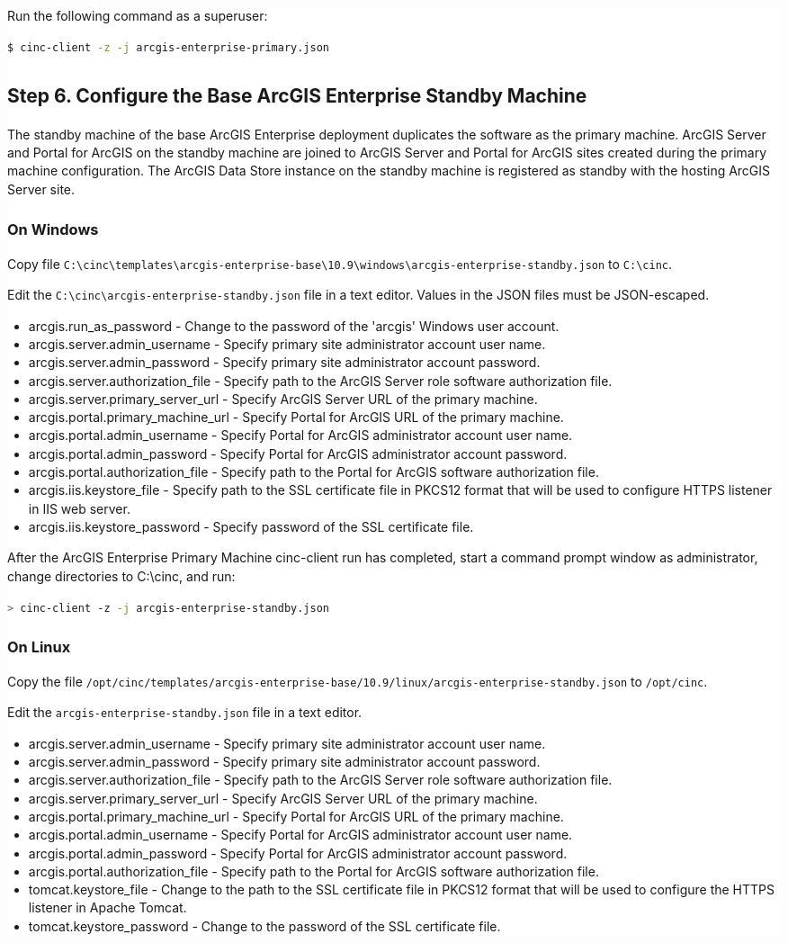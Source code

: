 Run the following command as a superuser:

```bash
$ cinc-client -z -j arcgis-enterprise-primary.json
```

## Step 6. Configure the Base ArcGIS Enterprise Standby Machine

The standby machine of the base ArcGIS Enterprise deployment duplicates the software as the primary machine. ArcGIS Server and Portal for ArcGIS on the standby machine are joined to ArcGIS Server and Portal for ArcGIS sites created during the primary machine configuration. The ArcGIS Data Store instance on the standby machine is registered as standby with the hosting ArcGIS Server site.

### On Windows

Copy file `C:\cinc\templates\arcgis-enterprise-base\10.9\windows\arcgis-enterprise-standby.json` to `C:\cinc`.

Edit the `C:\cinc\arcgis-enterprise-standby.json` file in a text editor. Values in the JSON files must be JSON-escaped.

* arcgis.run_as_password - Change to the password of the 'arcgis' Windows user account.
* arcgis.server.admin_username - Specify primary site administrator account user name.
* arcgis.server.admin_password - Specify primary site administrator account password.
* arcgis.server.authorization_file - Specify path to the ArcGIS Server role software authorization file.
* arcgis.server.primary_server_url - Specify ArcGIS Server URL of the primary machine.
* arcgis.portal.primary_machine_url - Specify Portal for ArcGIS URL of the primary machine.
* arcgis.portal.admin_username - Specify Portal for ArcGIS administrator account user name.
* arcgis.portal.admin_password - Specify Portal for ArcGIS administrator account password.
* arcgis.portal.authorization_file - Specify path to the Portal for ArcGIS software authorization file.
* arcgis.iis.keystore_file - Specify path to the SSL certificate file in PKCS12 format that will be used to configure HTTPS listener in IIS web server.
* arcgis.iis.keystore_password - Specify password of the SSL certificate file.

After the ArcGIS Enterprise Primary Machine cinc-client run has completed, start a command prompt window as administrator, change directories to C:\cinc, and run:

```bash
> cinc-client -z -j arcgis-enterprise-standby.json
```

### On Linux

Copy the file `/opt/cinc/templates/arcgis-enterprise-base/10.9/linux/arcgis-enterprise-standby.json` to `/opt/cinc`. 

Edit the `arcgis-enterprise-standby.json` file in a text editor.
* arcgis.server.admin_username - Specify primary site administrator account user name.
* arcgis.server.admin_password - Specify primary site administrator account password.
* arcgis.server.authorization_file - Specify path to the ArcGIS Server role software authorization file.
* arcgis.server.primary_server_url - Specify ArcGIS Server URL of the primary machine.
* arcgis.portal.primary_machine_url - Specify Portal for ArcGIS URL of the primary machine.
* arcgis.portal.admin_username - Specify Portal for ArcGIS administrator account user name.
* arcgis.portal.admin_password - Specify Portal for ArcGIS administrator account password.
* arcgis.portal.authorization_file - Specify path to the Portal for ArcGIS software authorization file.
* tomcat.keystore_file - Change to the path to the SSL certificate file in PKCS12 format that will be used to configure the HTTPS listener in Apache Tomcat.
* tomcat.keystore_password - Change to the password of the SSL certificate file.
